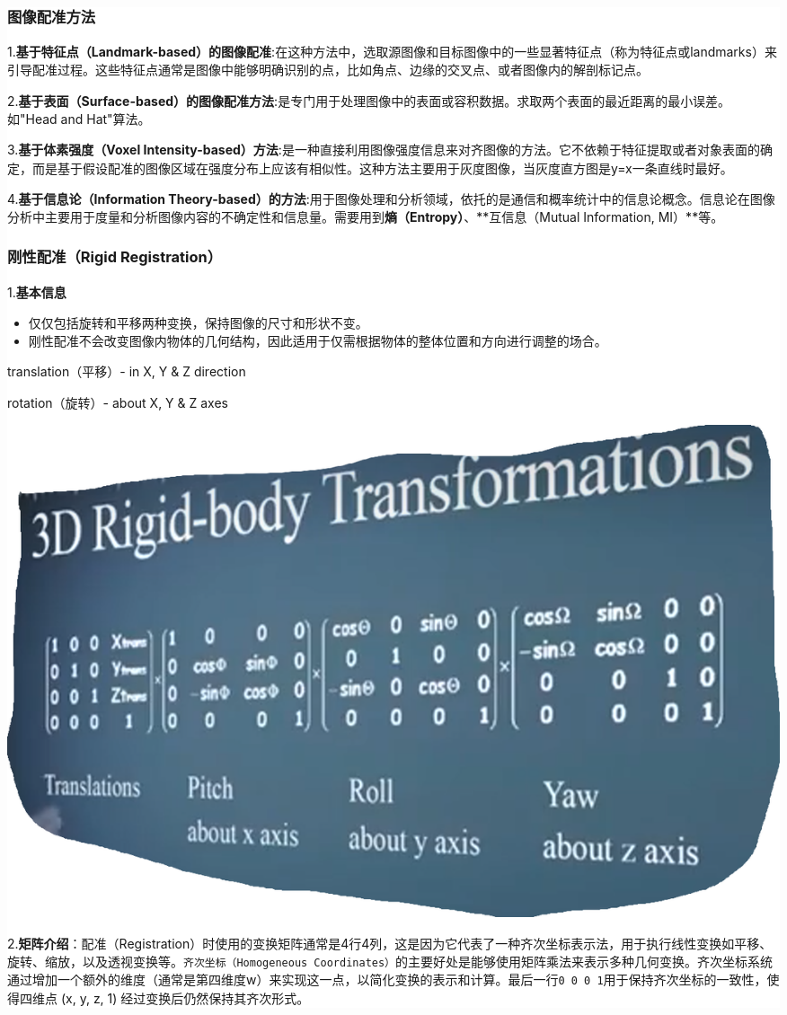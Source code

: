 ### 图像配准方法

1.**基于特征点（Landmark-based）的图像配准**:在这种方法中，选取源图像和目标图像中的一些显著特征点（称为特征点或landmarks）来引导配准过程。这些特征点通常是图像中能够明确识别的点，比如角点、边缘的交叉点、或者图像内的解剖标记点。

2.**基于表面（Surface-based）的图像配准方法**:是专门用于处理图像中的表面或容积数据。求取两个表面的最近距离的最小误差。如"Head and Hat"算法。

3.**基于体素强度（Voxel Intensity-based）方法**:是一种直接利用图像强度信息来对齐图像的方法。它不依赖于特征提取或者对象表面的确定，而是基于假设配准的图像区域在强度分布上应该有相似性。这种方法主要用于灰度图像，当灰度直方图是y=x一条直线时最好。

4.**基于信息论（Information Theory-based）的方法**:用于图像处理和分析领域，依托的是通信和概率统计中的信息论概念。信息论在图像分析中主要用于度量和分析图像内容的不确定性和信息量。需要用到**熵（Entropy）**、**互信息（Mutual Information, MI）**等。

### 刚性配准（Rigid Registration）

1.**基本信息**

- 仅仅包括旋转和平移两种变换，保持图像的尺寸和形状不变。
- 刚性配准不会改变图像内物体的几何结构，因此适用于仅需根据物体的整体位置和方向进行调整的场合。

translation（平移）- in X, Y & Z direction

rotation（旋转）- about X, Y & Z axes

![image-20240317151255055](医学图像处理.assets/image-20240317151255055.png)

2.**矩阵介绍**：配准（Registration）时使用的变换矩阵通常是4行4列，这是因为它代表了一种齐次坐标表示法，用于执行线性变换如平移、旋转、缩放，以及透视变换等。`齐次坐标（Homogeneous Coordinates）`的主要好处是能够使用矩阵乘法来表示多种几何变换。齐次坐标系统通过增加一个额外的维度（通常是第四维度w）来实现这一点，以简化变换的表示和计算。最后一行`0 0 0 1`用于保持齐次坐标的一致性，使得四维点 (x, y, z, 1) 经过变换后仍然保持其齐次形式。
